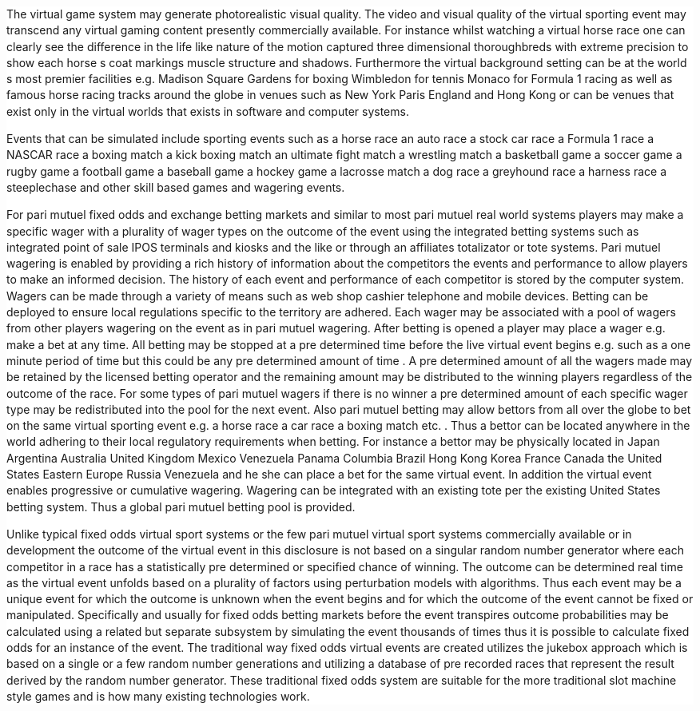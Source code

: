 
The virtual game system may generate photorealistic visual quality. The video and visual quality of the virtual sporting event may transcend any virtual gaming content presently commercially available. For instance whilst watching a virtual horse race one can clearly see the difference in the life like nature of the motion captured three dimensional thoroughbreds with extreme precision to show each horse s coat markings muscle structure and shadows. Furthermore the virtual background setting can be at the world s most premier facilities e.g. Madison Square Gardens for boxing Wimbledon for tennis Monaco for Formula 1 racing as well as famous horse racing tracks around the globe in venues such as New York Paris England and Hong Kong or can be venues that exist only in the virtual worlds that exists in software and computer systems.

Events that can be simulated include sporting events such as a horse race an auto race a stock car race a Formula 1 race a NASCAR race a boxing match a kick boxing match an ultimate fight match a wrestling match a basketball game a soccer game a rugby game a football game a baseball game a hockey game a lacrosse match a dog race a greyhound race a harness race a steeplechase and other skill based games and wagering events.

For pari mutuel fixed odds and exchange betting markets and similar to most pari mutuel real world systems players may make a specific wager with a plurality of wager types on the outcome of the event using the integrated betting systems such as integrated point of sale IPOS terminals and kiosks and the like or through an affiliates totalizator or tote systems. Pari mutuel wagering is enabled by providing a rich history of information about the competitors the events and performance to allow players to make an informed decision. The history of each event and performance of each competitor is stored by the computer system. Wagers can be made through a variety of means such as web shop cashier telephone and mobile devices. Betting can be deployed to ensure local regulations specific to the territory are adhered. Each wager may be associated with a pool of wagers from other players wagering on the event as in pari mutuel wagering. After betting is opened a player may place a wager e.g. make a bet at any time. All betting may be stopped at a pre determined time before the live virtual event begins e.g. such as a one minute period of time but this could be any pre determined amount of time . A pre determined amount of all the wagers made may be retained by the licensed betting operator and the remaining amount may be distributed to the winning players regardless of the outcome of the race. For some types of pari mutuel wagers if there is no winner a pre determined amount of each specific wager type may be redistributed into the pool for the next event. Also pari mutuel betting may allow bettors from all over the globe to bet on the same virtual sporting event e.g. a horse race a car race a boxing match etc. . Thus a bettor can be located anywhere in the world adhering to their local regulatory requirements when betting. For instance a bettor may be physically located in Japan Argentina Australia United Kingdom Mexico Venezuela Panama Columbia Brazil Hong Kong Korea France Canada the United States Eastern Europe Russia Venezuela and he she can place a bet for the same virtual event. In addition the virtual event enables progressive or cumulative wagering. Wagering can be integrated with an existing tote per the existing United States betting system. Thus a global pari mutuel betting pool is provided.

Unlike typical fixed odds virtual sport systems or the few pari mutuel virtual sport systems commercially available or in development the outcome of the virtual event in this disclosure is not based on a singular random number generator where each competitor in a race has a statistically pre determined or specified chance of winning. The outcome can be determined real time as the virtual event unfolds based on a plurality of factors using perturbation models with algorithms. Thus each event may be a unique event for which the outcome is unknown when the event begins and for which the outcome of the event cannot be fixed or manipulated. Specifically and usually for fixed odds betting markets before the event transpires outcome probabilities may be calculated using a related but separate subsystem by simulating the event thousands of times thus it is possible to calculate fixed odds for an instance of the event. The traditional way fixed odds virtual events are created utilizes the jukebox approach which is based on a single or a few random number generations and utilizing a database of pre recorded races that represent the result derived by the random number generator. These traditional fixed odds system are suitable for the more traditional slot machine style games and is how many existing technologies work.
